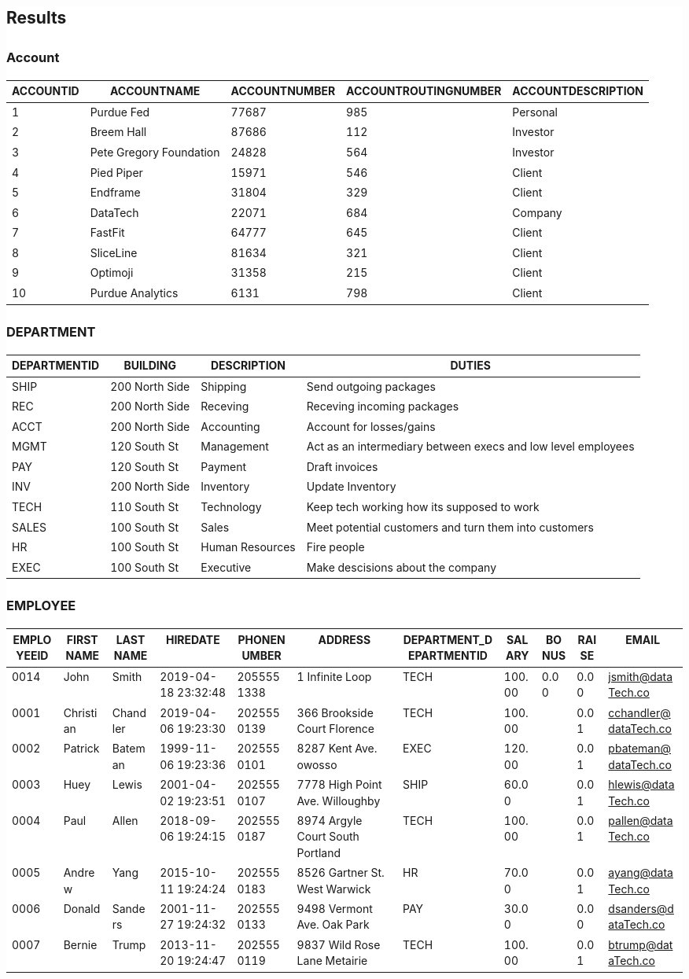 ## Results

### Account

|ACCOUNTID |ACCOUNTNAME            |ACCOUNTNUMBER|ACCOUNTROUTINGNUMBER|ACCOUNTDESCRIPTION|
|----------|-----------------------|-------------|--------------------|------------------|
|1|Purdue Fed             |77687        |985                 |Personal          |
|2|Breem Hall             |87686        |112                 |Investor          |
|3|Pete Gregory Foundation|24828        |564                 |Investor          |
|4|Pied Piper             |15971        |546                 |Client            |
|5|Endframe               |31804        |329                 |Client            |
|6|DataTech               |22071        |684                 |Company           |
|7|FastFit                |64777        |645                 |Client            |
|8|SliceLine              |81634        |321                 |Client            |
|9|Optimoji               |31358        |215                 |Client            |
|10|Purdue Analytics       |6131         |798                 |Client            |

### DEPARTMENT

|DEPARTMENTID|BUILDING      |DESCRIPTION    |DUTIES                                                      |
|------------|--------------|---------------|------------------------------------------------------------|
|SHIP        |200 North Side|Shipping       |Send outgoing packages                                      |
|REC         |200 North Side|Receving       |Receving incoming packages                                  |
|ACCT        |200 North Side|Accounting     |Account for losses/gains                                    |
|MGMT        |120 South St  |Management     |Act as an intermediary between execs and low level employees|
|PAY         |120 South St  |Payment        |Draft invoices                                              |
|INV         |200 North Side|Inventory      |Update Inventory                                            |
|TECH        |110 South St  |Technology     |Keep tech working how its supposed to work                  |
|SALES       |100 South St  |Sales          |Meet potential customers and turn them into customers       |
|HR          |100 South St  |Human Resources|Fire people                                                 |
|EXEC        |100 South St  |Executive      |Make descisions about the company                           |

### EMPLOYEE

|EMPLOYEEID|FIRSTNAME |LASTNAME|HIREDATE           |PHONENUMBER|ADDRESS                         |DEPARTMENT_DEPARTMENTID|SALARY|BONUS|RAISE|EMAIL                |
|----------|----------|--------|-------------------|-----------|--------------------------------|-----------------------|------|-----|-----|---------------------|
|0014|John      |Smith   |2019-04-18 23:32:48|2055551338 |1 Infinite Loop                 |TECH                   |100.00|0.00 |0.00 |jsmith@dataTech.co   |
|0001|Christian |Chandler|2019-04-06 19:23:30|2025550139 |366 Brookside Court Florence    |TECH                   |100.00|     |0.01 |cchandler@dataTech.co|
|0002|Patrick   |Bateman |1999-11-06 19:23:36|2025550101 |8287 Kent Ave. owosso           |EXEC                   |120.00|     |0.01 |pbateman@dataTech.co |
|0003|Huey      |Lewis   |2001-04-02 19:23:51|2025550107 |7778 High Point Ave. Willoughby |SHIP                   |60.00 |     |0.01 |hlewis@dataTech.co   |
|0004|Paul      |Allen   |2018-09-06 19:24:15|2025550187 |8974 Argyle Court South Portland|TECH                   |100.00|     |0.01 |pallen@dataTech.co   |
|0005|Andrew    |Yang    |2015-10-11 19:24:24|2025550183 |8526 Gartner St. West Warwick   |HR                     |70.00 |     |0.01 |ayang@dataTech.co    |
|0006|Donald    |Sanders |2001-11-27 19:24:32|2025550133 |9498 Vermont Ave. Oak Park      |PAY                    |30.00 |     |0.00 |dsanders@dataTech.co |
|0007|Bernie    |Trump   |2013-11-20 19:24:47|2025550119 |9837 Wild Rose Lane Metairie    |TECH                   |100.00|     |0.01 |btrump@dataTech.co   |